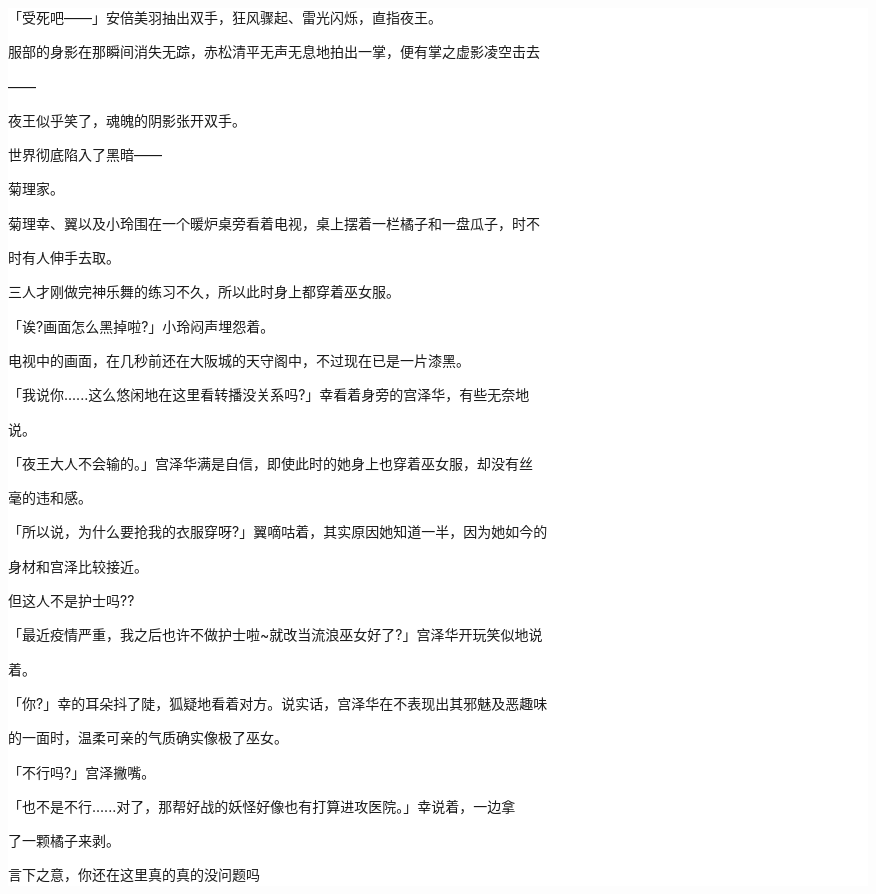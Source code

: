 

「受死吧––––」安倍美羽抽出双手，狂风骤起、雷光闪烁，直指夜王。



服部的身影在那瞬间消失无踪，赤松清平无声无息地拍出一掌，便有掌之虚影凌空击去

––––

夜王似乎笑了，魂魄的阴影张开双手。



世界彻底陷入了黑暗––––

菊理家。

菊理幸、翼以及小玲围在一个暖炉桌旁看着电视，桌上摆着一栏橘子和一盘瓜子，时不

时有人伸手去取。

三人才刚做完神乐舞的练习不久，所以此时身上都穿着巫女服。

「诶?画面怎么黑掉啦?」小玲闷声埋怨着。

电视中的画面，在几秒前还在大阪城的天守阁中，不过现在已是一片漆黑。

「我说你......这么悠闲地在这里看转播没关系吗?」幸看着身旁的宫泽华，有些无奈地

说。



「夜王大人不会输的。」宫泽华满是自信，即使此时的她身上也穿着巫女服，却没有丝

毫的违和感。



「所以说，为什么要抢我的衣服穿呀?」翼嘀咕着，其实原因她知道一半，因为她如今的

身材和宫泽比较接近。



但这人不是护士吗??



「最近疫情严重，我之后也许不做护士啦~就改当流浪巫女好了?」宫泽华开玩笑似地说

着。

「你?」幸的耳朵抖了陡，狐疑地看着对方。说实话，宫泽华在不表现出其邪魅及恶趣味

的一面时，温柔可亲的气质确实像极了巫女。



「不行吗?」宫泽撇嘴。

「也不是不行......对了，那帮好战的妖怪好像也有打算进攻医院。」幸说着，一边拿

了一颗橘子来剥。



言下之意，你还在这里真的真的没问题吗

